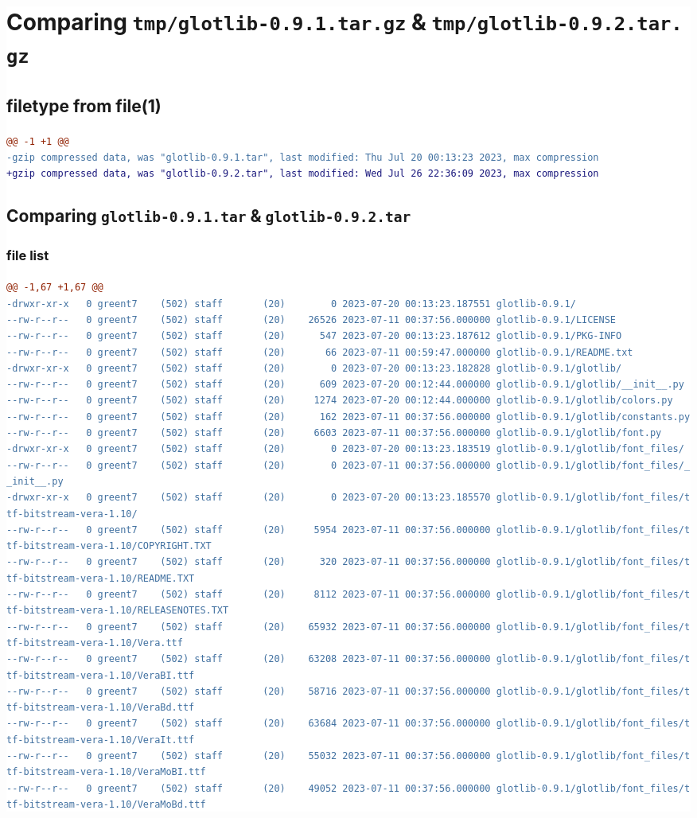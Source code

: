 # Comparing `tmp/glotlib-0.9.1.tar.gz` & `tmp/glotlib-0.9.2.tar.gz`

## filetype from file(1)

```diff
@@ -1 +1 @@
-gzip compressed data, was "glotlib-0.9.1.tar", last modified: Thu Jul 20 00:13:23 2023, max compression
+gzip compressed data, was "glotlib-0.9.2.tar", last modified: Wed Jul 26 22:36:09 2023, max compression
```

## Comparing `glotlib-0.9.1.tar` & `glotlib-0.9.2.tar`

### file list

```diff
@@ -1,67 +1,67 @@
-drwxr-xr-x   0 greent7    (502) staff       (20)        0 2023-07-20 00:13:23.187551 glotlib-0.9.1/
--rw-r--r--   0 greent7    (502) staff       (20)    26526 2023-07-11 00:37:56.000000 glotlib-0.9.1/LICENSE
--rw-r--r--   0 greent7    (502) staff       (20)      547 2023-07-20 00:13:23.187612 glotlib-0.9.1/PKG-INFO
--rw-r--r--   0 greent7    (502) staff       (20)       66 2023-07-11 00:59:47.000000 glotlib-0.9.1/README.txt
-drwxr-xr-x   0 greent7    (502) staff       (20)        0 2023-07-20 00:13:23.182828 glotlib-0.9.1/glotlib/
--rw-r--r--   0 greent7    (502) staff       (20)      609 2023-07-20 00:12:44.000000 glotlib-0.9.1/glotlib/__init__.py
--rw-r--r--   0 greent7    (502) staff       (20)     1274 2023-07-20 00:12:44.000000 glotlib-0.9.1/glotlib/colors.py
--rw-r--r--   0 greent7    (502) staff       (20)      162 2023-07-11 00:37:56.000000 glotlib-0.9.1/glotlib/constants.py
--rw-r--r--   0 greent7    (502) staff       (20)     6603 2023-07-11 00:37:56.000000 glotlib-0.9.1/glotlib/font.py
-drwxr-xr-x   0 greent7    (502) staff       (20)        0 2023-07-20 00:13:23.183519 glotlib-0.9.1/glotlib/font_files/
--rw-r--r--   0 greent7    (502) staff       (20)        0 2023-07-11 00:37:56.000000 glotlib-0.9.1/glotlib/font_files/__init__.py
-drwxr-xr-x   0 greent7    (502) staff       (20)        0 2023-07-20 00:13:23.185570 glotlib-0.9.1/glotlib/font_files/ttf-bitstream-vera-1.10/
--rw-r--r--   0 greent7    (502) staff       (20)     5954 2023-07-11 00:37:56.000000 glotlib-0.9.1/glotlib/font_files/ttf-bitstream-vera-1.10/COPYRIGHT.TXT
--rw-r--r--   0 greent7    (502) staff       (20)      320 2023-07-11 00:37:56.000000 glotlib-0.9.1/glotlib/font_files/ttf-bitstream-vera-1.10/README.TXT
--rw-r--r--   0 greent7    (502) staff       (20)     8112 2023-07-11 00:37:56.000000 glotlib-0.9.1/glotlib/font_files/ttf-bitstream-vera-1.10/RELEASENOTES.TXT
--rw-r--r--   0 greent7    (502) staff       (20)    65932 2023-07-11 00:37:56.000000 glotlib-0.9.1/glotlib/font_files/ttf-bitstream-vera-1.10/Vera.ttf
--rw-r--r--   0 greent7    (502) staff       (20)    63208 2023-07-11 00:37:56.000000 glotlib-0.9.1/glotlib/font_files/ttf-bitstream-vera-1.10/VeraBI.ttf
--rw-r--r--   0 greent7    (502) staff       (20)    58716 2023-07-11 00:37:56.000000 glotlib-0.9.1/glotlib/font_files/ttf-bitstream-vera-1.10/VeraBd.ttf
--rw-r--r--   0 greent7    (502) staff       (20)    63684 2023-07-11 00:37:56.000000 glotlib-0.9.1/glotlib/font_files/ttf-bitstream-vera-1.10/VeraIt.ttf
--rw-r--r--   0 greent7    (502) staff       (20)    55032 2023-07-11 00:37:56.000000 glotlib-0.9.1/glotlib/font_files/ttf-bitstream-vera-1.10/VeraMoBI.ttf
--rw-r--r--   0 greent7    (502) staff       (20)    49052 2023-07-11 00:37:56.000000 glotlib-0.9.1/glotlib/font_files/ttf-bitstream-vera-1.10/VeraMoBd.ttf
```